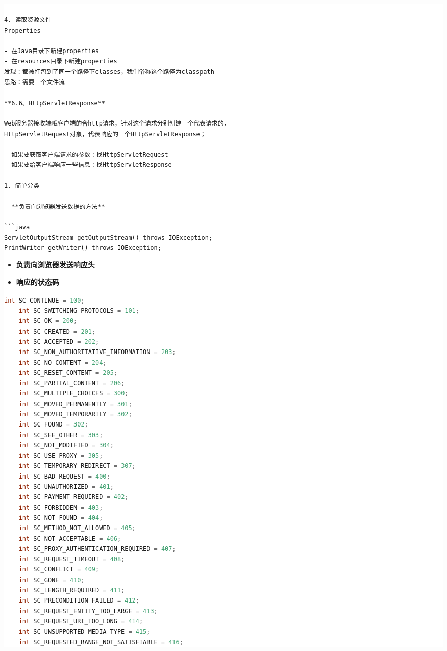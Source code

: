 ```

4. 读取资源文件
Properties

- 在Java目录下新建properties
- 在resources目录下新建properties
发现：都被打包到了同一个路径下classes，我们俗称这个路径为classpath
思路：需要一个文件流

**6.6、HttpServletResponse**

Web服务器接收端哦客户端的合http请求，针对这个请求分别创建一个代表请求的，
HttpServletRequest对象，代表响应的一个HttpServletResponse；

- 如果要获取客户端请求的参数：找HttpServletRequest
- 如果要给客户端响应一些信息：找HttpServletResponse

1. 简单分类

- **负责向浏览器发送数据的方法**

```java
ServletOutputStream getOutputStream() throws IOException;
PrintWriter getWriter() throws IOException;
```

- **负责向浏览器发送响应头**

- **响应的状态码**

```java
int SC_CONTINUE = 100;
    int SC_SWITCHING_PROTOCOLS = 101;
    int SC_OK = 200;
    int SC_CREATED = 201;
    int SC_ACCEPTED = 202;
    int SC_NON_AUTHORITATIVE_INFORMATION = 203;
    int SC_NO_CONTENT = 204;
    int SC_RESET_CONTENT = 205;
    int SC_PARTIAL_CONTENT = 206;
    int SC_MULTIPLE_CHOICES = 300;
    int SC_MOVED_PERMANENTLY = 301;
    int SC_MOVED_TEMPORARILY = 302;
    int SC_FOUND = 302;
    int SC_SEE_OTHER = 303;
    int SC_NOT_MODIFIED = 304;
    int SC_USE_PROXY = 305;
    int SC_TEMPORARY_REDIRECT = 307;
    int SC_BAD_REQUEST = 400;
    int SC_UNAUTHORIZED = 401;
    int SC_PAYMENT_REQUIRED = 402;
    int SC_FORBIDDEN = 403;
    int SC_NOT_FOUND = 404;
    int SC_METHOD_NOT_ALLOWED = 405;
    int SC_NOT_ACCEPTABLE = 406;
    int SC_PROXY_AUTHENTICATION_REQUIRED = 407;
    int SC_REQUEST_TIMEOUT = 408;
    int SC_CONFLICT = 409;
    int SC_GONE = 410;
    int SC_LENGTH_REQUIRED = 411;
    int SC_PRECONDITION_FAILED = 412;
    int SC_REQUEST_ENTITY_TOO_LARGE = 413;
    int SC_REQUEST_URI_TOO_LONG = 414;
    int SC_UNSUPPORTED_MEDIA_TYPE = 415;
    int SC_REQUESTED_RANGE_NOT_SATISFIABLE = 416;
```